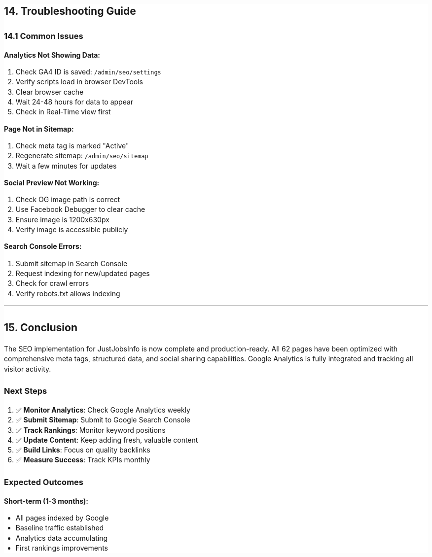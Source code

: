 
## 14. Troubleshooting Guide

### 14.1 Common Issues

**Analytics Not Showing Data:**
1. Check GA4 ID is saved: `/admin/seo/settings`
2. Verify scripts load in browser DevTools
3. Clear browser cache
4. Wait 24-48 hours for data to appear
5. Check in Real-Time view first

**Page Not in Sitemap:**
1. Check meta tag is marked "Active"
2. Regenerate sitemap: `/admin/seo/sitemap`
3. Wait a few minutes for updates

**Social Preview Not Working:**
1. Check OG image path is correct
2. Use Facebook Debugger to clear cache
3. Ensure image is 1200x630px
4. Verify image is accessible publicly

**Search Console Errors:**
1. Submit sitemap in Search Console
2. Request indexing for new/updated pages
3. Check for crawl errors
4. Verify robots.txt allows indexing

---

## 15. Conclusion

The SEO implementation for JustJobsInfo is now complete and production-ready. All 62 pages have been optimized with comprehensive meta tags, structured data, and social sharing capabilities. Google Analytics is fully integrated and tracking all visitor activity.

### Next Steps

1. ✅ **Monitor Analytics**: Check Google Analytics weekly
2. ✅ **Submit Sitemap**: Submit to Google Search Console
3. ✅ **Track Rankings**: Monitor keyword positions
4. ✅ **Update Content**: Keep adding fresh, valuable content
5. ✅ **Build Links**: Focus on quality backlinks
6. ✅ **Measure Success**: Track KPIs monthly

### Expected Outcomes

**Short-term (1-3 months):**
- All pages indexed by Google
- Baseline traffic established
- Analytics data accumulating
- First rankings improvements
